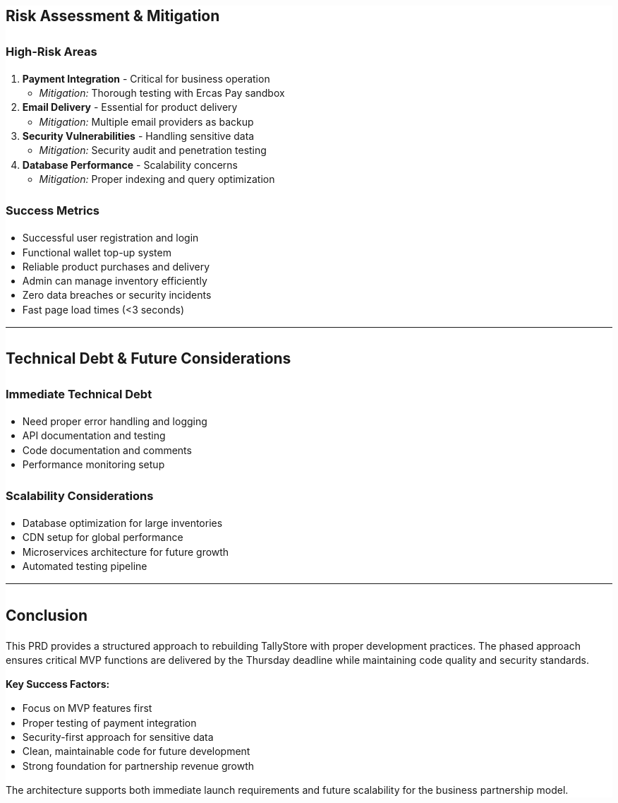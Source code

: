 ## Risk Assessment & Mitigation

### High-Risk Areas
1. **Payment Integration** - Critical for business operation
   - *Mitigation:* Thorough testing with Ercas Pay sandbox
2. **Email Delivery** - Essential for product delivery
   - *Mitigation:* Multiple email providers as backup
3. **Security Vulnerabilities** - Handling sensitive data
   - *Mitigation:* Security audit and penetration testing
4. **Database Performance** - Scalability concerns
   - *Mitigation:* Proper indexing and query optimization

### Success Metrics
- Successful user registration and login
- Functional wallet top-up system
- Reliable product purchases and delivery
- Admin can manage inventory efficiently
- Zero data breaches or security incidents
- Fast page load times (<3 seconds)

---

## Technical Debt & Future Considerations

### Immediate Technical Debt
- Need proper error handling and logging
- API documentation and testing
- Code documentation and comments
- Performance monitoring setup

### Scalability Considerations
- Database optimization for large inventories
- CDN setup for global performance
- Microservices architecture for future growth
- Automated testing pipeline

---

## Conclusion

This PRD provides a structured approach to rebuilding TallyStore with proper development practices. The phased approach ensures critical MVP functions are delivered by the Thursday deadline while maintaining code quality and security standards.

**Key Success Factors:**
- Focus on MVP features first
- Proper testing of payment integration
- Security-first approach for sensitive data
- Clean, maintainable code for future development
- Strong foundation for partnership revenue growth

The architecture supports both immediate launch requirements and future scalability for the business partnership model.
